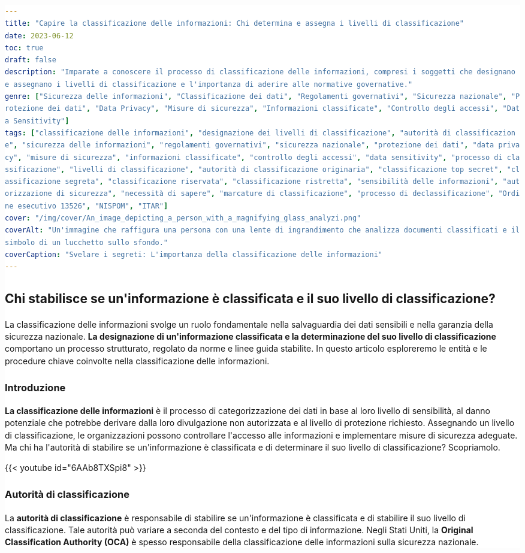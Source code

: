 ```yaml
---
title: "Capire la classificazione delle informazioni: Chi determina e assegna i livelli di classificazione"
date: 2023-06-12
toc: true
draft: false
description: "Imparate a conoscere il processo di classificazione delle informazioni, compresi i soggetti che designano e assegnano i livelli di classificazione e l'importanza di aderire alle normative governative."
genre: ["Sicurezza delle informazioni", "Classificazione dei dati", "Regolamenti governativi", "Sicurezza nazionale", "Protezione dei dati", "Data Privacy", "Misure di sicurezza", "Informazioni classificate", "Controllo degli accessi", "Data Sensitivity"]
tags: ["classificazione delle informazioni", "designazione dei livelli di classificazione", "autorità di classificazione", "sicurezza delle informazioni", "regolamenti governativi", "sicurezza nazionale", "protezione dei dati", "data privacy", "misure di sicurezza", "informazioni classificate", "controllo degli accessi", "data sensitivity", "processo di classificazione", "livelli di classificazione", "autorità di classificazione originaria", "classificazione top secret", "classificazione segreta", "classificazione riservata", "classificazione ristretta", "sensibilità delle informazioni", "autorizzazione di sicurezza", "necessità di sapere", "marcature di classificazione", "processo di declassificazione", "Ordine esecutivo 13526", "NISPOM", "ITAR"]
cover: "/img/cover/An_image_depicting_a_person_with_a_magnifying_glass_analyzi.png"
coverAlt: "Un'immagine che raffigura una persona con una lente di ingrandimento che analizza documenti classificati e il simbolo di un lucchetto sullo sfondo."
coverCaption: "Svelare i segreti: L'importanza della classificazione delle informazioni"
---
```


## Chi stabilisce se un'informazione è classificata e il suo livello di classificazione?

La classificazione delle informazioni svolge un ruolo fondamentale nella salvaguardia dei dati sensibili e nella garanzia della sicurezza nazionale. **La designazione di un'informazione classificata e la determinazione del suo livello di classificazione** comportano un processo strutturato, regolato da norme e linee guida stabilite. In questo articolo esploreremo le entità e le procedure chiave coinvolte nella classificazione delle informazioni.

### Introduzione

**La classificazione delle informazioni** è il processo di categorizzazione dei dati in base al loro livello di sensibilità, al danno potenziale che potrebbe derivare dalla loro divulgazione non autorizzata e al livello di protezione richiesto. Assegnando un livello di classificazione, le organizzazioni possono controllare l'accesso alle informazioni e implementare misure di sicurezza adeguate. Ma chi ha l'autorità di stabilire se un'informazione è classificata e di determinare il suo livello di classificazione? Scopriamolo.

{{< youtube id="6AAb8TXSpi8" >}}

### Autorità di classificazione

La **autorità di classificazione** è responsabile di stabilire se un'informazione è classificata e di stabilire il suo livello di classificazione. Tale autorità può variare a seconda del contesto e del tipo di informazione. Negli Stati Uniti, la **Original Classification Authority (OCA)** è spesso responsabile della classificazione delle informazioni sulla sicurezza nazionale.
